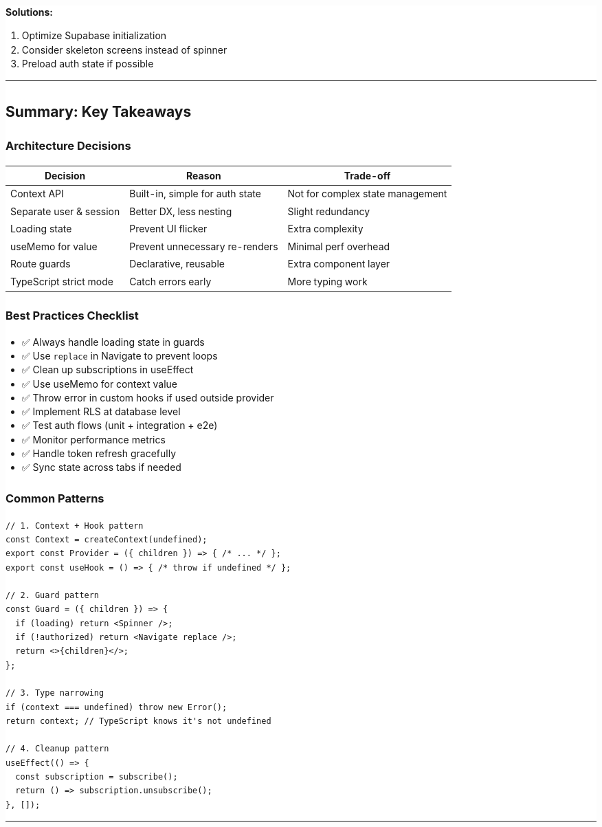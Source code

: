 **Solutions:**
1. Optimize Supabase initialization
2. Consider skeleton screens instead of spinner
3. Preload auth state if possible

---

## Summary: Key Takeaways

### Architecture Decisions

| Decision | Reason | Trade-off |
|----------|--------|-----------|
| Context API | Built-in, simple for auth state | Not for complex state management |
| Separate user & session | Better DX, less nesting | Slight redundancy |
| Loading state | Prevent UI flicker | Extra complexity |
| useMemo for value | Prevent unnecessary re-renders | Minimal perf overhead |
| Route guards | Declarative, reusable | Extra component layer |
| TypeScript strict mode | Catch errors early | More typing work |

### Best Practices Checklist

- ✅ Always handle loading state in guards
- ✅ Use `replace` in Navigate to prevent loops
- ✅ Clean up subscriptions in useEffect
- ✅ Use useMemo for context value
- ✅ Throw error in custom hooks if used outside provider
- ✅ Implement RLS at database level
- ✅ Test auth flows (unit + integration + e2e)
- ✅ Monitor performance metrics
- ✅ Handle token refresh gracefully
- ✅ Sync state across tabs if needed

### Common Patterns

```tsx
// 1. Context + Hook pattern
const Context = createContext(undefined);
export const Provider = ({ children }) => { /* ... */ };
export const useHook = () => { /* throw if undefined */ };

// 2. Guard pattern
const Guard = ({ children }) => {
  if (loading) return <Spinner />;
  if (!authorized) return <Navigate replace />;
  return <>{children}</>;
};

// 3. Type narrowing
if (context === undefined) throw new Error();
return context; // TypeScript knows it's not undefined

// 4. Cleanup pattern
useEffect(() => {
  const subscription = subscribe();
  return () => subscription.unsubscribe();
}, []);
```

---